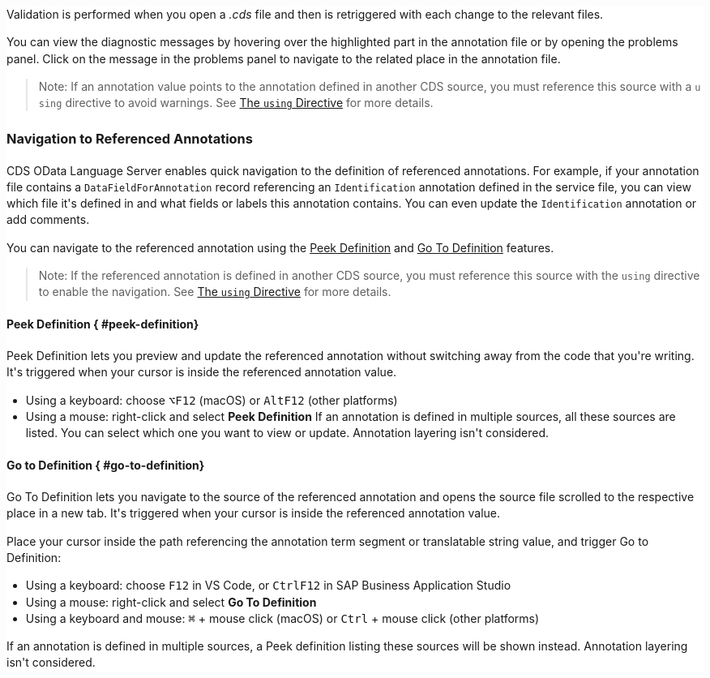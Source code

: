Validation is performed when you open a _.cds_ file and then is retriggered with each change to the relevant files.

You can view the diagnostic messages by hovering over the highlighted part in the annotation file or by opening the problems panel. Click on the message in the problems panel to navigate to the related place in the annotation file.

> Note: If an annotation value points to the annotation defined in another CDS source, you must reference this source with a `using` directive to avoid warnings. See [The `using` Directive](../cds/cdl#using) for more details.


### Navigation to Referenced Annotations

CDS OData Language Server enables quick navigation to the definition of referenced annotations. For example, if your annotation file contains a `DataFieldForAnnotation` record referencing an `Identification` annotation defined in the service file, you can view which file it's defined in and what fields or labels this annotation contains. You can even update the `Identification` annotation or add comments.

You can navigate to the referenced annotation using the [Peek Definition](#peek-definition) and [Go To Definition](#go-to-definition) features.

> Note: If the referenced annotation is defined in another CDS source, you must reference this source with the `using` directive to enable the navigation. See [The `using` Directive](../cds/cdl#using) for more details.


#### Peek Definition { #peek-definition}

Peek Definition lets you preview and update the referenced annotation without switching away from the code that you're writing. It's triggered when your cursor is inside the referenced annotation value.
- Using a keyboard: choose <kbd class="space">⌥</kbd><kbd>F12</kbd> (macOS) or <kbd>Alt</kbd><kbd>F12</kbd> (other platforms)
- Using a mouse: right-click and select **Peek Definition**
If an annotation is defined in multiple sources, all these sources are listed. You can select which one you want to view or update. Annotation layering isn't considered.


#### Go to Definition { #go-to-definition}

Go To Definition lets you navigate to the source of the referenced annotation and opens the source file scrolled to the respective place in a new tab. It's triggered when your cursor is inside the referenced annotation value.

Place your cursor inside the path referencing the annotation term segment or translatable string value, and trigger Go to Definition:

-   Using a keyboard: choose <kbd>F12</kbd> in VS Code, or <kbd>Ctrl</kbd><kbd>F12</kbd> in SAP Business Application Studio
-   Using a mouse: right-click and select **Go To Definition**
-   Using a keyboard and mouse: <kbd>⌘</kbd> + mouse click (macOS) or <kbd>Ctrl</kbd> + mouse click (other platforms)

If an annotation is defined in multiple sources, a Peek definition listing these sources will be shown instead. Annotation layering isn't considered.
